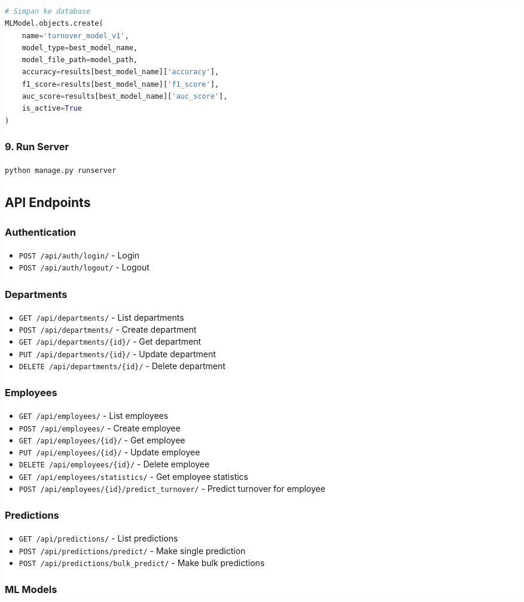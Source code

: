 ```python
# Simpan ke database
MLModel.objects.create(
    name='turnover_model_v1',
    model_type=best_model_name,
    model_file_path=model_path,
    accuracy=results[best_model_name]['accuracy'],
    f1_score=results[best_model_name]['f1_score'],
    auc_score=results[best_model_name]['auc_score'],
    is_active=True
)
```

### 9. Run Server

```bash
python manage.py runserver
```

## API Endpoints

### Authentication

- `POST /api/auth/login/` - Login
- `POST /api/auth/logout/` - Logout

### Departments

- `GET /api/departments/` - List departments
- `POST /api/departments/` - Create department
- `GET /api/departments/{id}/` - Get department
- `PUT /api/departments/{id}/` - Update department
- `DELETE /api/departments/{id}/` - Delete department

### Employees

- `GET /api/employees/` - List employees
- `POST /api/employees/` - Create employee
- `GET /api/employees/{id}/` - Get employee
- `PUT /api/employees/{id}/` - Update employee
- `DELETE /api/employees/{id}/` - Delete employee
- `GET /api/employees/statistics/` - Get employee statistics
- `POST /api/employees/{id}/predict_turnover/` - Predict turnover for employee

### Predictions

- `GET /api/predictions/` - List predictions
- `POST /api/predictions/predict/` - Make single prediction
- `POST /api/predictions/bulk_predict/` - Make bulk predictions

### ML Models
